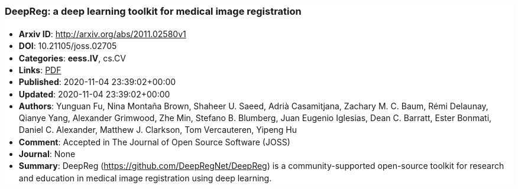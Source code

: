 ### DeepReg: a deep learning toolkit for medical image registration
- **Arxiv ID**: http://arxiv.org/abs/2011.02580v1
- **DOI**: 10.21105/joss.02705
- **Categories**: **eess.IV**, cs.CV
- **Links**: [PDF](http://arxiv.org/pdf/2011.02580v1)
- **Published**: 2020-11-04 23:39:02+00:00
- **Updated**: 2020-11-04 23:39:02+00:00
- **Authors**: Yunguan Fu, Nina Montaña Brown, Shaheer U. Saeed, Adrià Casamitjana, Zachary M. C. Baum, Rémi Delaunay, Qianye Yang, Alexander Grimwood, Zhe Min, Stefano B. Blumberg, Juan Eugenio Iglesias, Dean C. Barratt, Ester Bonmati, Daniel C. Alexander, Matthew J. Clarkson, Tom Vercauteren, Yipeng Hu
- **Comment**: Accepted in The Journal of Open Source Software (JOSS)
- **Journal**: None
- **Summary**: DeepReg (https://github.com/DeepRegNet/DeepReg) is a community-supported open-source toolkit for research and education in medical image registration using deep learning.



